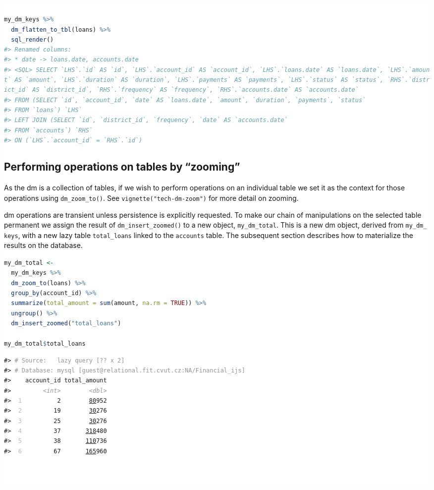``` r

my_dm_keys %>%
  dm_flatten_to_tbl(loans) %>%
  sql_render()
#> Renamed columns:
#> * date -> loans.date, accounts.date
#> <SQL> SELECT `LHS`.`id` AS `id`, `LHS`.`account_id` AS `account_id`, `LHS`.`loans.date` AS `loans.date`, `LHS`.`amount` AS `amount`, `LHS`.`duration` AS `duration`, `LHS`.`payments` AS `payments`, `LHS`.`status` AS `status`, `RHS`.`district_id` AS `district_id`, `RHS`.`frequency` AS `frequency`, `RHS`.`accounts.date` AS `accounts.date`
#> FROM (SELECT `id`, `account_id`, `date` AS `loans.date`, `amount`, `duration`, `payments`, `status`
#> FROM `loans`) `LHS`
#> LEFT JOIN (SELECT `id`, `district_id`, `frequency`, `date` AS `accounts.date`
#> FROM `accounts`) `RHS`
#> ON (`LHS`.`account_id` = `RHS`.`id`)
```

## Performing operations on tables by “zooming”

As the dm is a collection of tables, if we wish to perform operations on
an individual table we set it as the context for those operations using
`dm_zoom_to()`. See `vignette("tech-dm-zoom")` for more detail on
zooming.

dm operations are transient unless persistence is explicitly requested.
To make our chain of manipulations on the selected table permanent we
assign the result of `dm_insert_zoomed()` to a new object,
`my_dm_total`. This is a new dm object, derived from `my_dm_keys`, with
a new lazy table `total_loans` linked to the `accounts` table. The
subsequent section describes how to materialize the results on the
database.

``` r
my_dm_total <-
  my_dm_keys %>%
  dm_zoom_to(loans) %>%
  group_by(account_id) %>%
  summarize(total_amount = sum(amount, na.rm = TRUE)) %>%
  ungroup() %>%
  dm_insert_zoomed("total_loans")

my_dm_total$total_loans
```

<PRE class="fansi fansi-output"><CODE>#&gt; <span style='color: #949494;'># Source:   lazy query [?? x 2]</span><span>
#&gt; </span><span style='color: #949494;'># Database: mysql [guest@relational.fit.cvut.cz:NA/Financial_ijs]</span><span>
#&gt;    account_id total_amount
#&gt;         </span><span style='color: #949494;font-style: italic;'>&lt;int&gt;</span><span>        </span><span style='color: #949494;font-style: italic;'>&lt;dbl&gt;</span><span>
#&gt; </span><span style='color: #BCBCBC;'> 1</span><span>          2        </span><span style='text-decoration: underline;'>80</span><span>952
#&gt; </span><span style='color: #BCBCBC;'> 2</span><span>         19        </span><span style='text-decoration: underline;'>30</span><span>276
#&gt; </span><span style='color: #BCBCBC;'> 3</span><span>         25        </span><span style='text-decoration: underline;'>30</span><span>276
#&gt; </span><span style='color: #BCBCBC;'> 4</span><span>         37       </span><span style='text-decoration: underline;'>318</span><span>480
#&gt; </span><span style='color: #BCBCBC;'> 5</span><span>         38       </span><span style='text-decoration: underline;'>110</span><span>736
#&gt; </span><span style='color: #BCBCBC;'> 6</span><span>         67       </span><span style='text-decoration: underline;'>165</span><span>960